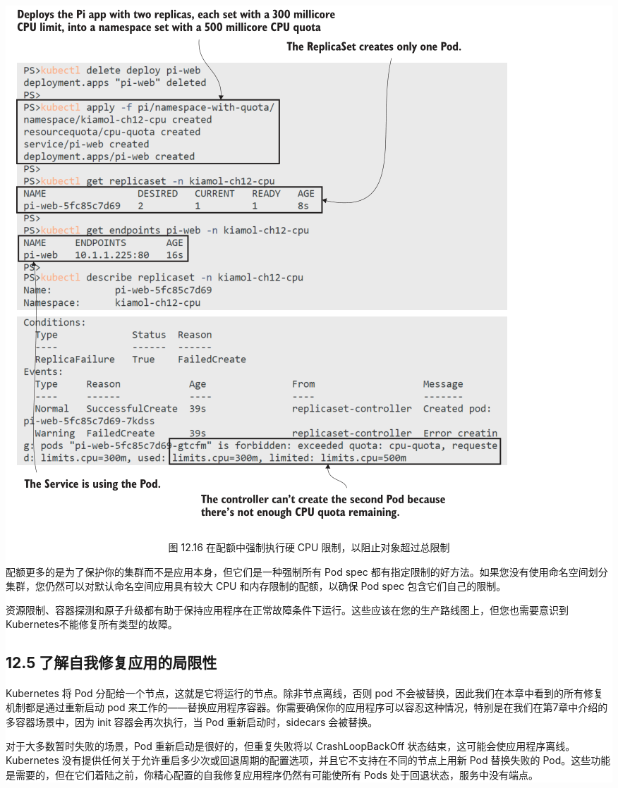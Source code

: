 ![图 12.16](images/Figure12.16.png)
<center>图 12.16 在配额中强制执行硬 CPU 限制，以阻止对象超过总限制</center>

配额更多的是为了保护你的集群而不是应用本身，但它们是一种强制所有 Pod spec 都有指定限制的好方法。如果您没有使用命名空间划分集群，您仍然可以对默认命名空间应用具有较大 CPU 和内存限制的配额，以确保 Pod spec 包含它们自己的限制。

资源限制、容器探测和原子升级都有助于保持应用程序在正常故障条件下运行。这些应该在您的生产路线图上，但您也需要意识到Kubernetes不能修复所有类型的故障。

## 12.5 了解自我修复应用的局限性

Kubernetes 将 Pod 分配给一个节点，这就是它将运行的节点。除非节点离线，否则 pod 不会被替换，因此我们在本章中看到的所有修复机制都是通过重新启动 pod 来工作的——替换应用程序容器。你需要确保你的应用程序可以容忍这种情况，特别是在我们在第7章中介绍的多容器场景中，因为 init 容器会再次执行，当 Pod 重新启动时，sidecars 会被替换。

对于大多数暂时失败的场景，Pod 重新启动是很好的，但重复失败将以 CrashLoopBackOff 状态结束，这可能会使应用程序离线。Kubernetes 没有提供任何关于允许重启多少次或回退周期的配置选项，并且它不支持在不同的节点上用新 Pod 替换失败的 Pod。这些功能是需要的，但在它们着陆之前，你精心配置的自我修复应用程序仍然有可能使所有 Pods 处于回退状态，服务中没有端点。
